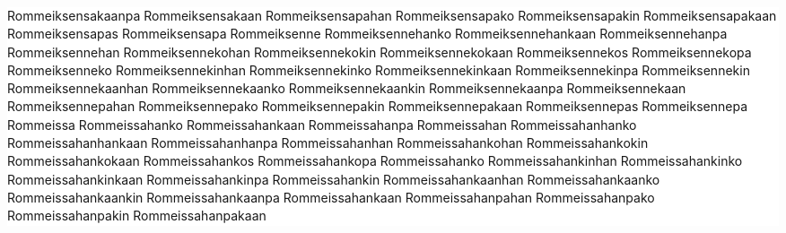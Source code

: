 Rommeiksensakaanpa
Rommeiksensakaan
Rommeiksensapahan
Rommeiksensapako
Rommeiksensapakin
Rommeiksensapakaan
Rommeiksensapas
Rommeiksensapa
Rommeiksenne
Rommeiksennehanko
Rommeiksennehankaan
Rommeiksennehanpa
Rommeiksennehan
Rommeiksennekohan
Rommeiksennekokin
Rommeiksennekokaan
Rommeiksennekos
Rommeiksennekopa
Rommeiksenneko
Rommeiksennekinhan
Rommeiksennekinko
Rommeiksennekinkaan
Rommeiksennekinpa
Rommeiksennekin
Rommeiksennekaanhan
Rommeiksennekaanko
Rommeiksennekaankin
Rommeiksennekaanpa
Rommeiksennekaan
Rommeiksennepahan
Rommeiksennepako
Rommeiksennepakin
Rommeiksennepakaan
Rommeiksennepas
Rommeiksennepa
Rommeissa
Rommeissahanko
Rommeissahankaan
Rommeissahanpa
Rommeissahan
Rommeissahanhanko
Rommeissahanhankaan
Rommeissahanhanpa
Rommeissahanhan
Rommeissahankohan
Rommeissahankokin
Rommeissahankokaan
Rommeissahankos
Rommeissahankopa
Rommeissahanko
Rommeissahankinhan
Rommeissahankinko
Rommeissahankinkaan
Rommeissahankinpa
Rommeissahankin
Rommeissahankaanhan
Rommeissahankaanko
Rommeissahankaankin
Rommeissahankaanpa
Rommeissahankaan
Rommeissahanpahan
Rommeissahanpako
Rommeissahanpakin
Rommeissahanpakaan